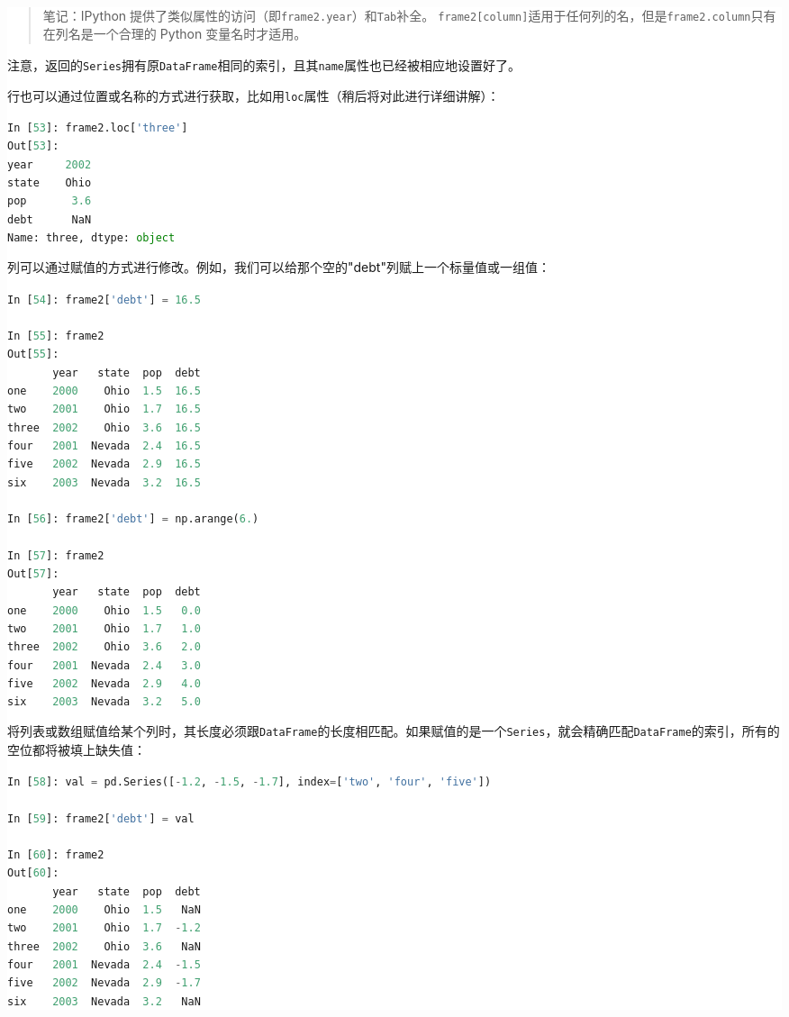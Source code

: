 ```python
```

> 笔记：IPython 提供了类似属性的访问（即`frame2.year`）和`Tab`补全。
`frame2[column]`适用于任何列的名，但是`frame2.column`只有在列名是一个合理的 Python 变量名时才适用。

注意，返回的`Series`拥有原`DataFrame`相同的索引，且其`name`属性也已经被相应地设置好了。

行也可以通过位置或名称的方式进行获取，比如用`loc`属性（稍后将对此进行详细讲解）：

```python
In [53]: frame2.loc['three']
Out[53]: 
year     2002
state    Ohio
pop       3.6
debt      NaN
Name: three, dtype: object
```

列可以通过赋值的方式进行修改。例如，我们可以给那个空的"debt"列赋上一个标量值或一组值：

```python
In [54]: frame2['debt'] = 16.5

In [55]: frame2
Out[55]: 
       year   state  pop  debt
one    2000    Ohio  1.5  16.5
two    2001    Ohio  1.7  16.5
three  2002    Ohio  3.6  16.5
four   2001  Nevada  2.4  16.5
five   2002  Nevada  2.9  16.5
six    2003  Nevada  3.2  16.5

In [56]: frame2['debt'] = np.arange(6.)

In [57]: frame2
Out[57]: 
       year   state  pop  debt
one    2000    Ohio  1.5   0.0
two    2001    Ohio  1.7   1.0
three  2002    Ohio  3.6   2.0
four   2001  Nevada  2.4   3.0
five   2002  Nevada  2.9   4.0
six    2003  Nevada  3.2   5.0
```

将列表或数组赋值给某个列时，其长度必须跟`DataFrame`的长度相匹配。如果赋值的是一个`Series`，就会精确匹配`DataFrame`的索引，所有的空位都将被填上缺失值：

```python
In [58]: val = pd.Series([-1.2, -1.5, -1.7], index=['two', 'four', 'five'])

In [59]: frame2['debt'] = val

In [60]: frame2
Out[60]: 
       year   state  pop  debt
one    2000    Ohio  1.5   NaN
two    2001    Ohio  1.7  -1.2
three  2002    Ohio  3.6   NaN
four   2001  Nevada  2.4  -1.5
five   2002  Nevada  2.9  -1.7
six    2003  Nevada  3.2   NaN
```
